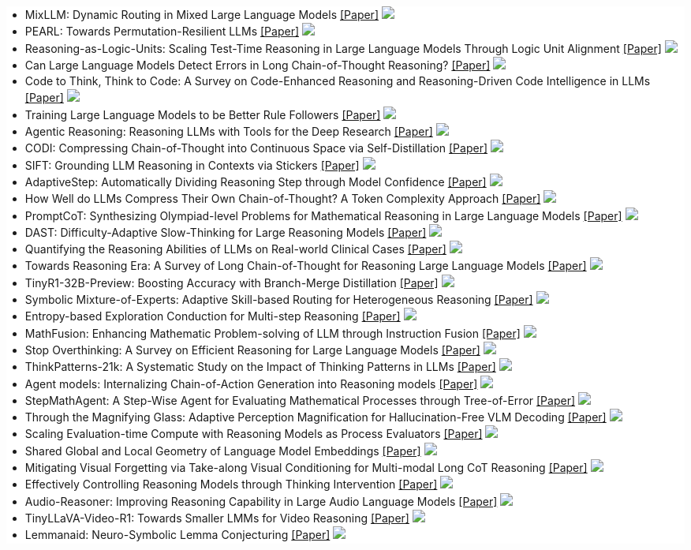 * MixLLM: Dynamic Routing in Mixed Large Language Models [[Paper]](https://arxiv.org/abs/2502.18482) ![](https://img.shields.io/badge/arXiv-2025.02-red)
* PEARL: Towards Permutation-Resilient LLMs [[Paper]](https://arxiv.org/abs/2502.14628) ![](https://img.shields.io/badge/arXiv-2025.02-red)
* Reasoning-as-Logic-Units: Scaling Test-Time Reasoning in Large Language Models Through Logic Unit Alignment [[Paper]](https://www.arxiv.org/abs/2502.07803) ![](https://img.shields.io/badge/arXiv-2025.03-red)
* Can Large Language Models Detect Errors in Long Chain-of-Thought Reasoning? [[Paper]](https://arxiv.org/abs/2502.19361) ![](https://img.shields.io/badge/arXiv-2025.02-red)
* Code to Think, Think to Code: A Survey on Code-Enhanced Reasoning and Reasoning-Driven Code Intelligence in LLMs [[Paper]](https://arxiv.org/abs/2502.19411) ![](https://img.shields.io/badge/arXiv-2025.02-red)
* Training Large Language Models to be Better Rule Followers [[Paper]](https://arxiv.org/abs/2502.11525) ![](https://img.shields.io/badge/arXiv-2025.02-red)
* Agentic Reasoning: Reasoning LLMs with Tools for the Deep Research [[Paper]](https://arxiv.org/abs/2502.04644) ![](https://img.shields.io/badge/arXiv-2025.02-red)
* CODI: Compressing Chain-of-Thought into Continuous Space via Self-Distillation [[Paper]](https://arxiv.org/abs/2502.21074) ![](https://img.shields.io/badge/arXiv-2025.02-red)
* SIFT: Grounding LLM Reasoning in Contexts via Stickers [[Paper]](https://arxiv.org/abs/2502.14922) ![](https://img.shields.io/badge/arXiv-2025.02-red)
* AdaptiveStep: Automatically Dividing Reasoning Step through Model Confidence [[Paper]](https://arxiv.org/abs/2502.13943) ![](https://img.shields.io/badge/arXiv-2025.02-red)
* How Well do LLMs Compress Their Own Chain-of-Thought? A Token Complexity Approach [[Paper]](https://arxiv.org/abs/2503.01141) ![](https://img.shields.io/badge/arXiv-2025.03-red)
* PromptCoT: Synthesizing Olympiad-level Problems for Mathematical Reasoning in Large Language Models [[Paper]](https://arxiv.org/abs/2503.02324) ![](https://img.shields.io/badge/arXiv-2025.03-red)
* DAST: Difficulty-Adaptive Slow-Thinking for Large Reasoning Models [[Paper]](https://arxiv.org/abs/2503.04472) ![](https://img.shields.io/badge/arXiv-2025.03-red)
* Quantifying the Reasoning Abilities of LLMs on Real-world Clinical Cases [[Paper]](https://arxiv.org/abs/2503.04691) ![](https://img.shields.io/badge/arXiv-2025.03-red)
* Towards Reasoning Era: A Survey of Long Chain-of-Thought for Reasoning Large Language Models [[Paper]](https://arxiv.org/abs/2503.09567) ![](https://img.shields.io/badge/arXiv-2025.03-red)
* TinyR1-32B-Preview: Boosting Accuracy with Branch-Merge Distillation [[Paper]](https://arxiv.org/abs/2503.04872) ![](https://img.shields.io/badge/arXiv-2025.03-red)
* Symbolic Mixture-of-Experts: Adaptive Skill-based Routing for Heterogeneous Reasoning [[Paper]](https://arxiv.org/abs/2503.05641) ![](https://img.shields.io/badge/arXiv-2025.03-red)
* Entropy-based Exploration Conduction for Multi-step Reasoning [[Paper]](https://arxiv.org/abs/2503.15848) ![](https://img.shields.io/badge/arXiv-2025.03-red)
* MathFusion: Enhancing Mathematic Problem-solving of LLM through Instruction Fusion [[Paper]](https://arxiv.org/abs/2503.16212) ![](https://img.shields.io/badge/arXiv-2025.03-red)
* Stop Overthinking: A Survey on Efficient Reasoning for Large Language Models [[Paper]](https://arxiv.org/abs/2503.16419) ![](https://img.shields.io/badge/arXiv-2025.03-red)
* ThinkPatterns-21k: A Systematic Study on the Impact of Thinking Patterns in LLMs [[Paper]](https://arxiv.org/abs/2503.12918) ![](https://img.shields.io/badge/arXiv-2025.03-red)
* Agent models: Internalizing Chain-of-Action Generation into Reasoning models [[Paper]](https://arxiv.org/abs/2503.06580) ![](https://img.shields.io/badge/arXiv-2025.03-red)
* StepMathAgent: A Step-Wise Agent for Evaluating Mathematical Processes through Tree-of-Error [[Paper]](https://arxiv.org/abs/2503.10105) ![](https://img.shields.io/badge/arXiv-2025.03-red)
* Through the Magnifying Glass: Adaptive Perception Magnification for Hallucination-Free VLM Decoding [[Paper]](https://arxiv.org/abs/2503.10183) ![](https://img.shields.io/badge/arXiv-2025.03-red)
* Scaling Evaluation-time Compute with Reasoning Models as Process Evaluators [[Paper]](https://arxiv.org/abs/2503.19877) ![](https://img.shields.io/badge/arXiv-2025.03-red)
* Shared Global and Local Geometry of Language Model Embeddings [[Paper]](https://arxiv.org/abs/2503.21073) ![](https://img.shields.io/badge/arXiv-2025.03-red)
* Mitigating Visual Forgetting via Take-along Visual Conditioning for Multi-modal Long CoT Reasoning [[Paper]](https://arxiv.org/abs/2503.13360) ![](https://img.shields.io/badge/arXiv-2025.03-red)
* Effectively Controlling Reasoning Models through Thinking Intervention [[Paper]](https://arxiv.org/abs/2503.24370) ![](https://img.shields.io/badge/arXiv-2025.03-red)
* Audio-Reasoner: Improving Reasoning Capability in Large Audio Language Models [[Paper]](https://arxiv.org/abs/2503.02318) ![](https://img.shields.io/badge/arXiv-2025.03-red)
* TinyLLaVA-Video-R1: Towards Smaller LMMs for Video Reasoning [[Paper]](https://arxiv.org/abs/2504.09641) ![](https://img.shields.io/badge/arXiv-2025.04-red)
* Lemmanaid: Neuro-Symbolic Lemma Conjecturing [[Paper]](https://arxiv.org/abs/2504.04942) ![](https://img.shields.io/badge/arXiv-2025.04-red)